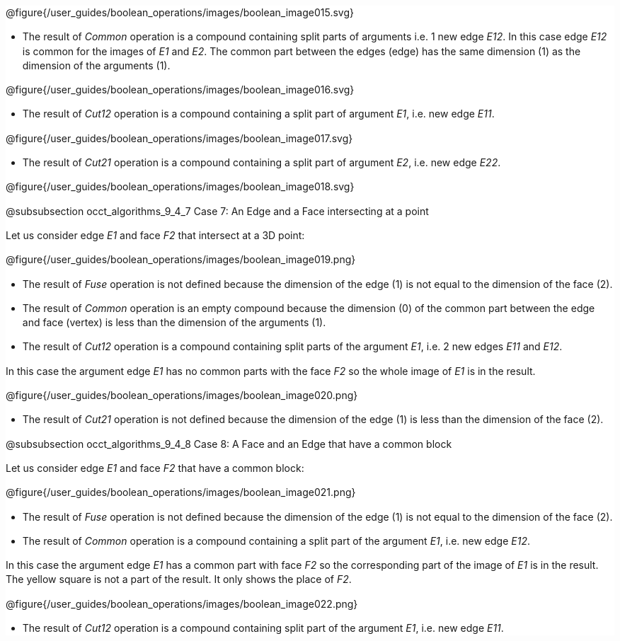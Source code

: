 @figure{/user_guides/boolean_operations/images/boolean_image015.svg}	

* The result of *Common* operation is a compound containing split parts of arguments i.e. 1 new edge *E12*. In this case edge *E12* is common for the images of *E1* and *E2*. 
The common part between the edges (edge) has the same dimension (1) as the dimension of the arguments (1).

@figure{/user_guides/boolean_operations/images/boolean_image016.svg}	

* The result of *Cut12* operation is a compound containing a split part of argument  *E1*, i.e. new edge *E11*. 

@figure{/user_guides/boolean_operations/images/boolean_image017.svg}	

* The result of *Cut21* operation is a compound containing a split part of argument  *E2*, i.e. new edge *E22*.

@figure{/user_guides/boolean_operations/images/boolean_image018.svg}	


@subsubsection occt_algorithms_9_4_7	Case 7: An Edge and a Face intersecting at a point

Let us consider edge *E1* and face *F2* that intersect at a 3D point:

@figure{/user_guides/boolean_operations/images/boolean_image019.png}

* The result of *Fuse* operation is not defined because the dimension of the edge (1) is not equal to the dimension of the face (2).
	
* The result of *Common* operation is an empty compound because the dimension (0) of the common part between the edge and face (vertex) is less than the dimension of the arguments (1).

* The result of *Cut12* operation is a compound containing split parts of the argument  *E1*, i.e. 2 new edges *E11* and *E12*.  

In this case the argument edge *E1* has no common parts with the face *F2* so the whole image of *E1* is in the result.

@figure{/user_guides/boolean_operations/images/boolean_image020.png}	

* The result of *Cut21* operation is not defined because the dimension of the edge (1) is less than the dimension of the face (2).

@subsubsection occt_algorithms_9_4_8	Case 8: A Face and an Edge that have a common block

Let us consider edge *E1* and face *F2* that have a common block:

@figure{/user_guides/boolean_operations/images/boolean_image021.png}

* The result of *Fuse* operation is not defined because the dimension of the edge (1) is not equal to the dimension of the face (2).
	
* The result of *Common* operation is a compound containing a split part of the argument  *E1*, i.e. new edge *E12*. 

In this case the argument edge *E1* has a common part with face *F2* so the corresponding part of the image of *E1* is in the result. The yellow square is not a part of the result. It only shows the place of *F2*.

@figure{/user_guides/boolean_operations/images/boolean_image022.png}

* The result of *Cut12* operation is a compound containing split part of the argument  *E1*, i.e. new edge *E11*.  
